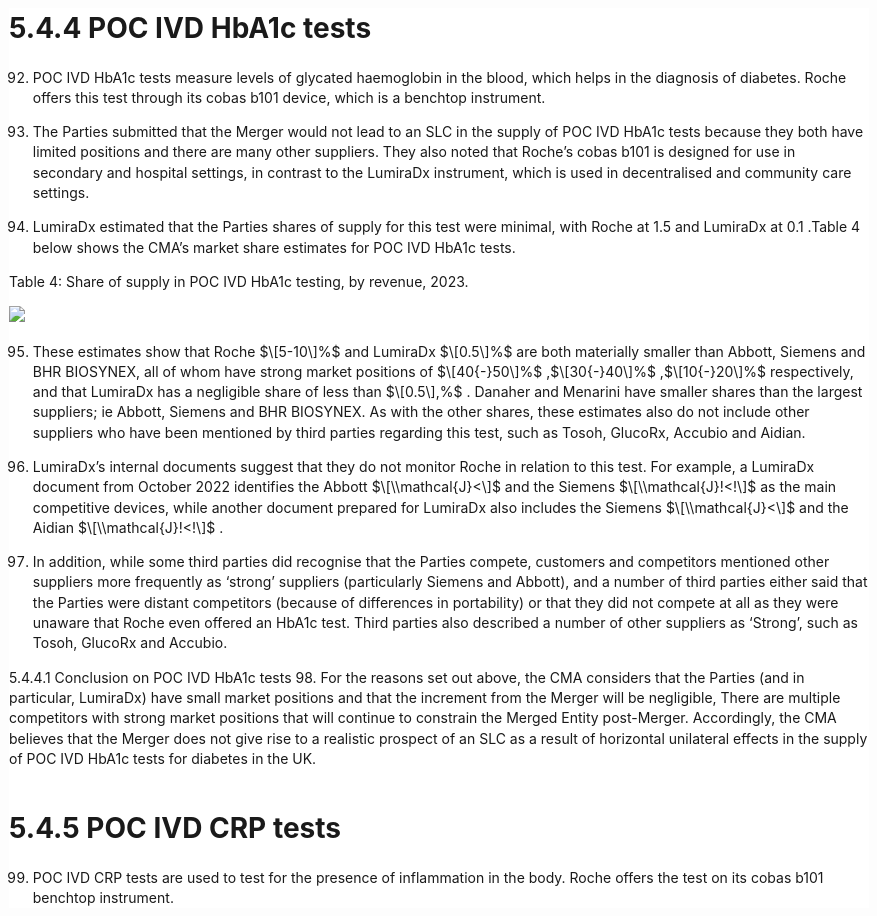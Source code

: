 
# 5.4.4 POC IVD HbA1c tests

92. POC IVD HbA1c tests measure levels of glycated haemoglobin in the blood, which helps in the diagnosis of diabetes. Roche offers this test through its cobas b101 device, which is a benchtop instrument.

93. The Parties submitted that the Merger would not lead to an SLC in the supply of POC IVD HbA1c tests because they both have limited positions and there are many other suppliers. They also noted that Roche’s cobas b101 is designed for use in secondary and hospital settings, in contrast to the LumiraDx instrument, which is used in decentralised and community care settings.

94. LumiraDx estimated that the Parties shares of supply for this test were minimal, with Roche at $1.5%$ and LumiraDx at $0.1%$ .Table 4 below shows the CMA’s market share estimates for POC IVD HbA1c tests.


Table 4: Share of supply in POC IVD HbA1c testing, by revenue, 2023.

![](/tmp/5aa6230a-5001-4349-b15f-178042918c69/images/887600a71894c56ca4bb35f49f38747c8494e6713163692a9dbf4623192600d2.jpg)

95. These estimates show that Roche $\[5-10\]%$ and LumiraDx $\[0.5\]%$ are both materially smaller than Abbott, Siemens and BHR BIOSYNEX, all of whom have strong market positions of $\[40{-}50\]%$ ,$\[30{-}40\]%$ ,$\[10{-}20\]%$ respectively, and that LumiraDx has a negligible share of less than $\[0.5\],%$ . Danaher and Menarini have smaller shares than the largest suppliers; ie Abbott, Siemens and BHR BIOSYNEX. As with the other shares, these estimates also do not include other suppliers who have been mentioned by third parties regarding this test, such as Tosoh, GlucoRx, Accubio and Aidian.

96. LumiraDx’s internal documents suggest that they do not monitor Roche in relation to this test. For example, a LumiraDx document from October 2022 identifies the Abbott $\[\\mathcal{J}<\]$ and the Siemens $\[\\mathcal{J}!<!\]$ as the main competitive devices, while another document prepared for LumiraDx also includes the Siemens $\[\\mathcal{J}<\]$ and the Aidian $\[\\mathcal{J}!<!\]$ .

97. In addition, while some third parties did recognise that the Parties compete, customers and competitors mentioned other suppliers more frequently as ‘strong’ suppliers (particularly Siemens and Abbott), and a number of third parties either said that the Parties were distant competitors (because of differences in portability) or that they did not compete at all as they were unaware that Roche even offered an HbA1c test. Third parties also described a number of other suppliers as ‘Strong’, such as Tosoh, GlucoRx and Accubio.


5.4.4.1 Conclusion on POC IVD HbA1c tests 98. For the reasons set out above, the CMA considers that the Parties (and in particular, LumiraDx) have small market positions and that the increment from the Merger will be negligible, There are multiple competitors with strong market positions that will continue to constrain the Merged Entity post-Merger. Accordingly, the CMA believes that the Merger does not give rise to a realistic prospect of an SLC as a result of horizontal unilateral effects in the supply of POC IVD HbA1c tests for diabetes in the UK.

# 5.4.5 POC IVD CRP tests

99. POC IVD CRP tests are used to test for the presence of inflammation in the body. Roche offers the test on its cobas b101 benchtop instrument.
